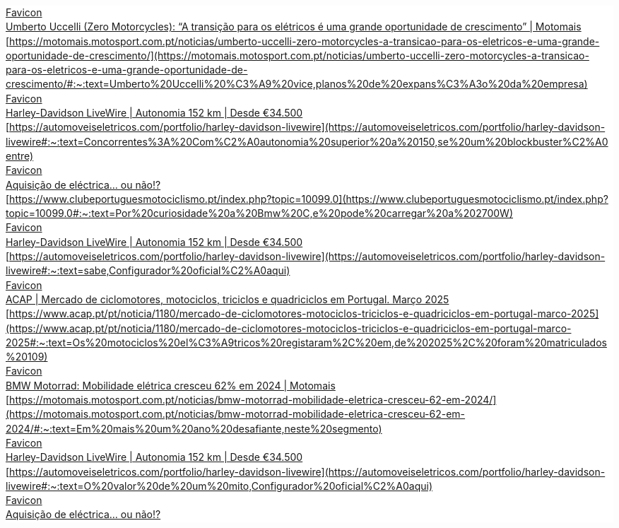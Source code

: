 [Favicon](https://motomais.motosport.com.pt/noticias/bmw-ce-04-o-silencio-e-um-dom/#:~:text=s%C3%A9rie%20final%20do%20BMW%20Motorrad,de%20mobilidade%20no%20ambiente%20urbano)  
[Umberto Uccelli (Zero Motorcycles): “A transição para os elétricos é uma grande oportunidade de crescimento” | Motomais](https://motomais.motosport.com.pt/noticias/umberto-uccelli-zero-motorcycles-a-transicao-para-os-eletricos-e-uma-grande-oportunidade-de-crescimento/#:~:text=Umberto%20Uccelli%20%C3%A9%20vice,planos%20de%20expans%C3%A3o%20da%20empresa)  
[https://motomais.motosport.com.pt/noticias/umberto-uccelli-zero-motorcycles-a-transicao-para-os-eletricos-e-uma-grande-oportunidade-de-crescimento/](https://motomais.motosport.com.pt/noticias/umberto-uccelli-zero-motorcycles-a-transicao-para-os-eletricos-e-uma-grande-oportunidade-de-crescimento/#:~:text=Umberto%20Uccelli%20%C3%A9%20vice,planos%20de%20expans%C3%A3o%20da%20empresa)  
[Favicon](https://motomais.motosport.com.pt/noticias/umberto-uccelli-zero-motorcycles-a-transicao-para-os-eletricos-e-uma-grande-oportunidade-de-crescimento/#:~:text=Umberto%20Uccelli%20%C3%A9%20vice,planos%20de%20expans%C3%A3o%20da%20empresa)  
[Harley-Davidson LiveWire | Autonomia 152 km | Desde €34.500](https://automoveiseletricos.com/portfolio/harley-davidson-livewire#:~:text=Concorrentes%3A%20Com%C2%A0autonomia%20superior%20a%20150,se%20um%20blockbuster%C2%A0entre)  
[https://automoveiseletricos.com/portfolio/harley-davidson-livewire](https://automoveiseletricos.com/portfolio/harley-davidson-livewire#:~:text=Concorrentes%3A%20Com%C2%A0autonomia%20superior%20a%20150,se%20um%20blockbuster%C2%A0entre)  
[Favicon](https://automoveiseletricos.com/portfolio/harley-davidson-livewire#:~:text=Concorrentes%3A%20Com%C2%A0autonomia%20superior%20a%20150,se%20um%20blockbuster%C2%A0entre)  
[Aquisição de eléctrica... ou não\!?](https://www.clubeportuguesmotociclismo.pt/index.php?topic=10099.0#:~:text=Por%20curiosidade%20a%20Bmw%20C,e%20pode%20carregar%20a%202700W)  
[https://www.clubeportuguesmotociclismo.pt/index.php?topic=10099.0](https://www.clubeportuguesmotociclismo.pt/index.php?topic=10099.0#:~:text=Por%20curiosidade%20a%20Bmw%20C,e%20pode%20carregar%20a%202700W)  
[Favicon](https://www.clubeportuguesmotociclismo.pt/index.php?topic=10099.0#:~:text=Por%20curiosidade%20a%20Bmw%20C,e%20pode%20carregar%20a%202700W)  
[Harley-Davidson LiveWire | Autonomia 152 km | Desde €34.500](https://automoveiseletricos.com/portfolio/harley-davidson-livewire#:~:text=sabe,Configurador%20oficial%C2%A0aqui)  
[https://automoveiseletricos.com/portfolio/harley-davidson-livewire](https://automoveiseletricos.com/portfolio/harley-davidson-livewire#:~:text=sabe,Configurador%20oficial%C2%A0aqui)  
[Favicon](https://automoveiseletricos.com/portfolio/harley-davidson-livewire#:~:text=sabe,Configurador%20oficial%C2%A0aqui)  
[ACAP | Mercado de ciclomotores, motociclos, triciclos e quadriciclos em Portugal. Março 2025](https://www.acap.pt/pt/noticia/1180/mercado-de-ciclomotores-motociclos-triciclos-e-quadriciclos-em-portugal-marco-2025#:~:text=Os%20motociclos%20el%C3%A9tricos%20registaram%2C%20em,de%202025%2C%20foram%20matriculados%20109)  
[https://www.acap.pt/pt/noticia/1180/mercado-de-ciclomotores-motociclos-triciclos-e-quadriciclos-em-portugal-marco-2025](https://www.acap.pt/pt/noticia/1180/mercado-de-ciclomotores-motociclos-triciclos-e-quadriciclos-em-portugal-marco-2025#:~:text=Os%20motociclos%20el%C3%A9tricos%20registaram%2C%20em,de%202025%2C%20foram%20matriculados%20109)  
[Favicon](https://www.acap.pt/pt/noticia/1180/mercado-de-ciclomotores-motociclos-triciclos-e-quadriciclos-em-portugal-marco-2025#:~:text=Os%20motociclos%20el%C3%A9tricos%20registaram%2C%20em,de%202025%2C%20foram%20matriculados%20109)  
[BMW Motorrad: Mobilidade elétrica cresceu 62% em 2024 | Motomais](https://motomais.motosport.com.pt/noticias/bmw-motorrad-mobilidade-eletrica-cresceu-62-em-2024/#:~:text=Em%20mais%20um%20ano%20desafiante,neste%20segmento)  
[https://motomais.motosport.com.pt/noticias/bmw-motorrad-mobilidade-eletrica-cresceu-62-em-2024/](https://motomais.motosport.com.pt/noticias/bmw-motorrad-mobilidade-eletrica-cresceu-62-em-2024/#:~:text=Em%20mais%20um%20ano%20desafiante,neste%20segmento)  
[Favicon](https://motomais.motosport.com.pt/noticias/bmw-motorrad-mobilidade-eletrica-cresceu-62-em-2024/#:~:text=Em%20mais%20um%20ano%20desafiante,neste%20segmento)  
[Harley-Davidson LiveWire | Autonomia 152 km | Desde €34.500](https://automoveiseletricos.com/portfolio/harley-davidson-livewire#:~:text=O%20valor%20de%20um%20mito,Configurador%20oficial%C2%A0aqui)  
[https://automoveiseletricos.com/portfolio/harley-davidson-livewire](https://automoveiseletricos.com/portfolio/harley-davidson-livewire#:~:text=O%20valor%20de%20um%20mito,Configurador%20oficial%C2%A0aqui)  
[Favicon](https://automoveiseletricos.com/portfolio/harley-davidson-livewire#:~:text=O%20valor%20de%20um%20mito,Configurador%20oficial%C2%A0aqui)  
[Aquisição de eléctrica... ou não\!?](https://www.clubeportuguesmotociclismo.pt/index.php?topic=10099.0#:~:text=el%C3%A9trica%20acontece%20a%20mesma%20coisa,ser%20um%20pouco%20estranho%20lol)  